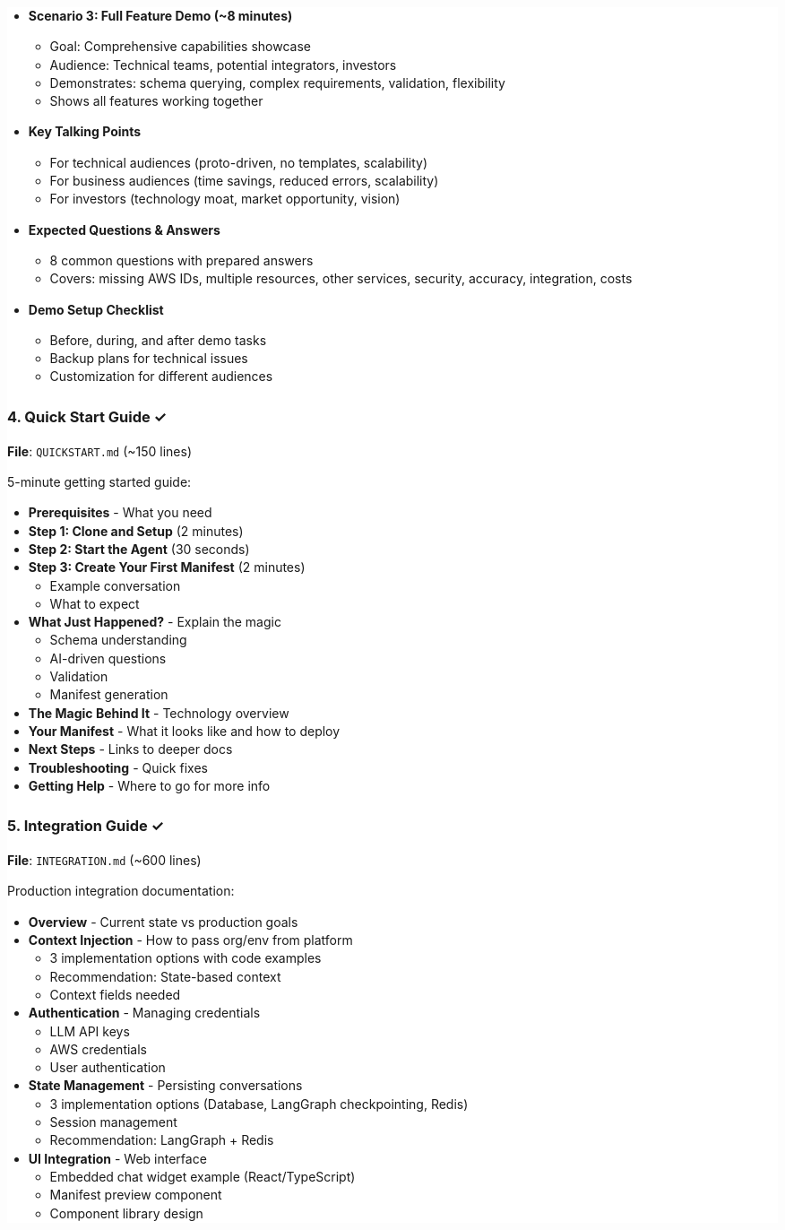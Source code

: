 - **Scenario 3: Full Feature Demo (~8 minutes)**
  - Goal: Comprehensive capabilities showcase
  - Audience: Technical teams, potential integrators, investors
  - Demonstrates: schema querying, complex requirements, validation, flexibility
  - Shows all features working together

- **Key Talking Points**
  - For technical audiences (proto-driven, no templates, scalability)
  - For business audiences (time savings, reduced errors, scalability)
  - For investors (technology moat, market opportunity, vision)

- **Expected Questions & Answers**
  - 8 common questions with prepared answers
  - Covers: missing AWS IDs, multiple resources, other services, security, accuracy, integration, costs

- **Demo Setup Checklist**
  - Before, during, and after demo tasks
  - Backup plans for technical issues
  - Customization for different audiences

### 4. Quick Start Guide ✓

**File**: `QUICKSTART.md` (~150 lines)

5-minute getting started guide:

- **Prerequisites** - What you need
- **Step 1: Clone and Setup** (2 minutes)
- **Step 2: Start the Agent** (30 seconds)
- **Step 3: Create Your First Manifest** (2 minutes)
  - Example conversation
  - What to expect
- **What Just Happened?** - Explain the magic
  - Schema understanding
  - AI-driven questions
  - Validation
  - Manifest generation
- **The Magic Behind It** - Technology overview
- **Your Manifest** - What it looks like and how to deploy
- **Next Steps** - Links to deeper docs
- **Troubleshooting** - Quick fixes
- **Getting Help** - Where to go for more info

### 5. Integration Guide ✓

**File**: `INTEGRATION.md` (~600 lines)

Production integration documentation:

- **Overview** - Current state vs production goals
- **Context Injection** - How to pass org/env from platform
  - 3 implementation options with code examples
  - Recommendation: State-based context
  - Context fields needed
- **Authentication** - Managing credentials
  - LLM API keys
  - AWS credentials
  - User authentication
- **State Management** - Persisting conversations
  - 3 implementation options (Database, LangGraph checkpointing, Redis)
  - Session management
  - Recommendation: LangGraph + Redis
- **UI Integration** - Web interface
  - Embedded chat widget example (React/TypeScript)
  - Manifest preview component
  - Component library design